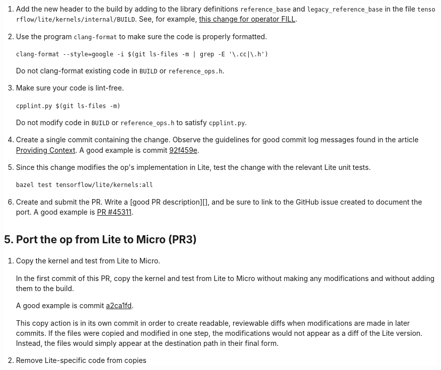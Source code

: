 1.  Add the new header to the build by adding to the  library definitions
    `reference_base` and `legacy_reference_base` in the file
    `tensorflow/lite/kernels/internal/BUILD`. See, for example,
    [this change for operator FILL](https://github.com/tensorflow/tensorflow/pull/45311/commits/92f459e6b917fa5099ef5317d14c5100d33a86f0#diff-0b0fc9e1affece3c5a141ee9326f882876b6b958bc8b12a7c01d7540dc04983e).

1.  Use the program `clang-format` to make sure the code is properly formatted.

    ```shell
    clang-format --style=google -i $(git ls-files -m | grep -E '\.cc|\.h')
    ```

    Do not clang-format existing code in `BUILD` or `reference_ops.h`.

1.  Make sure your code is lint-free.

    ```shell
    cpplint.py $(git ls-files -m)
    ```

    Do not modify code in `BUILD` or `reference_ops.h` to satisfy `cpplint.py`.

1.  Create a single commit containing the change. Observe the guidelines for
    good commit log messages found in the article [Providing Context][].
    A good example is commit [92f459e](https://github.com/tensorflow/tensorflow/commit/92f459e6b917fa5099ef5317d14c5100d33a86f0).

1.  Since this change modifies the op's implementation in Lite, test the change
    with the relevant Lite unit tests.

    ```shell
    bazel test tensorflow/lite/kernels:all
    ```

1.  Create and submit the PR. Write a [good PR description][], and be sure to
    link to the GitHub issue created to document the port. A good example is
    [PR #45311][].

## 5. Port the op from Lite to Micro (PR3)

1.  Copy the kernel and test from Lite to Micro.

    In the first commit of this PR, copy the kernel and test from Lite to Micro
    without making any modifications and without adding them to the build.

    A good example is commit [a2ca1fd](https://github.com/tensorflow/tensorflow/commit/a2ca1fd7a174438f736c0435dd3e4e618612fdee).

    This copy action is in its own commit in order to create readable, reviewable diffs
    when modifications are made in later commits. If the files were copied and
    modified in one step, the modifications would not appear as a diff of the Lite
    version. Instead, the files would simply appear at the destination path in
    their final form.


1.  Remove Lite-specific code from copies


[small PRs]: https://google.github.io/eng-practices/review/developer/small-cls.html
[Micro Contributing Guidelines]: https://github.com/tensorflow/tensorflow/blob/master/tensorflow/lite/micro/CONTRIBUTING.md
[Providing Context]: https://testing.googleblog.com/2017/09/code-health-providing-context-with.html
[`ParseOpDataTfLite()`]: https://github.com/tensorflow/tensorflow/blob/d8394a6d774f5e3c02d97f1fc18ff445199db598/tensorflow/lite/core/api/flatbuffer_conversions.cc#L135
[PR #45307]: https://github.com/tensorflow/tensorflow/pull/45307
[PR #46021]: https://github.com/tensorflow/tensorflow/pull/46021
[PR #45311]: https://github.com/tensorflow/tensorflow/pull/45311
[PR #45457]: https://github.com/tensorflow/tensorflow/pull/45457
[PR #45646]: https://github.com/tensorflow/tensorflow/pull/45646
[PR #45647]: https://github.com/tensorflow/tensorflow/pull/45647
[pre-submit checklist]: https://github.com/tensorflow/tensorflow/blob/master/tensorflow/lite/micro/CONTRIBUTING.md#before-submitting-your-pr
[reference_ops.h]: https://github.com/tensorflow/tensorflow/blob/92f459e6b917fa5099ef5317d14c5100d33a86f0/tensorflow/lite/kernels/internal/reference/reference_ops.h
[general porting guidelines]: #general-porting-guidelines